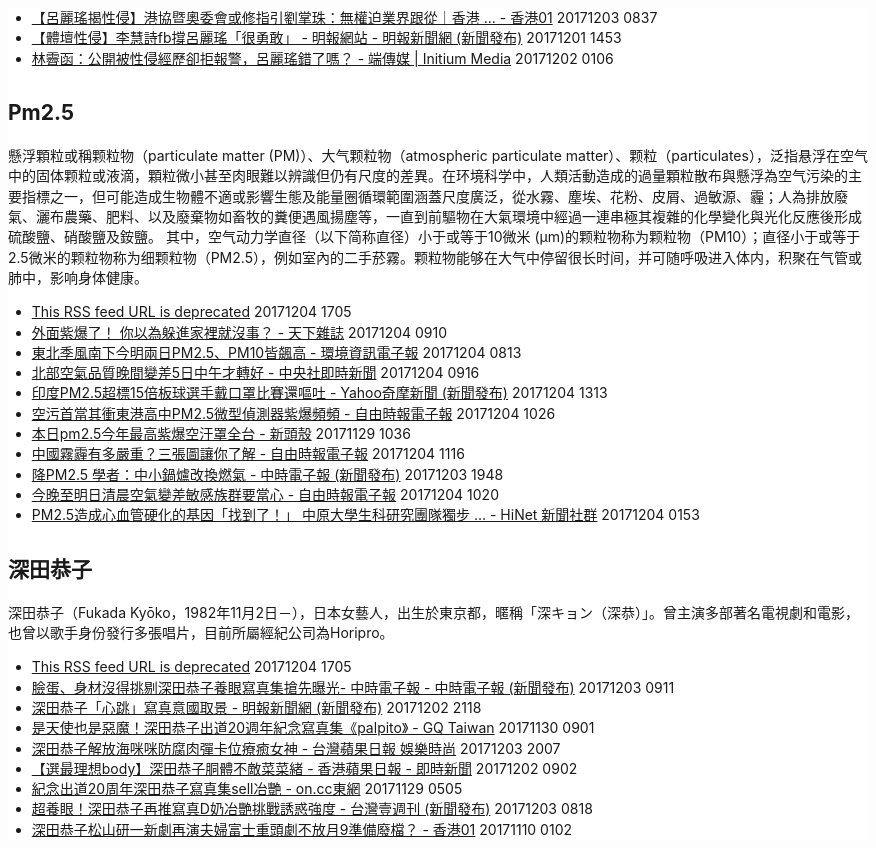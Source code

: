 - [【呂麗瑤揭性侵】港協暨奧委會或修指引劉掌珠：無權迫業界跟從｜香港 ... - 香港01](https://www.hk01.com/%E6%B8%AF%E8%81%9E/138437/-%E5%91%82%E9%BA%97%E7%91%A4%E6%8F%AD%E6%80%A7%E4%BE%B5-%E6%B8%AF%E5%8D%94%E6%9A%A8%E5%A5%A7%E5%A7%94%E6%9C%83%E6%88%96%E4%BF%AE%E6%8C%87%E5%BC%95-%E5%8A%89%E6%8E%8C%E7%8F%A0-%E7%84%A1%E6%AC%8A%E8%BF%AB%E6%A5%AD%E7%95%8C%E8%B7%9F%E5%BE%9E "【呂麗瑤揭性侵】港協暨奧委會或修指引劉掌珠：無權迫業界跟從｜香港 ... - 香港01") 20171203 0837
- [【體壇性侵】李慧詩fb撐呂麗瑤「很勇敢」 - 明報網站 - 明報新聞網 (新聞發布)](https://news.mingpao.com/ins/instantnews/web_tc/article/20171201/s00001/1512139373054 "【體壇性侵】李慧詩fb撐呂麗瑤「很勇敢」 - 明報網站 - 明報新聞網 (新聞發布)") 20171201 1453
- [林霽函：公開被性侵經歷卻拒報警，呂麗瑤錯了嗎？ - 端傳媒 | Initium Media](https://theinitium.com/article/20171202-opinion-lam-sexualassault-metoo/ "林霽函：公開被性侵經歷卻拒報警，呂麗瑤錯了嗎？ - 端傳媒 | Initium Media") 20171202 0106

## Pm2.5

懸浮顆粒或稱颗粒物（particulate matter (PM)）、大气颗粒物（atmospheric particulate matter）、颗粒（particulates），泛指悬浮在空气中的固体颗粒或液滴，顆粒微小甚至肉眼難以辨識但仍有尺度的差異。在环境科学中，人類活動造成的過量顆粒散布與懸浮為空气污染的主要指標之一，但可能造成生物體不適或影響生態及能量圈循環範圍涵蓋尺度廣泛，從水霧、塵埃、花粉、皮屑、過敏源、霾；人為排放廢氣、灑布農藥、肥料、以及廢棄物如畜牧的糞便遇風揚塵等，一直到前驅物在大氣環境中經過一連串極其複雜的化學變化與光化反應後形成硫酸鹽、硝酸鹽及銨鹽。
其中，空气动力学直径（以下简称直径）小于或等于10微米 (µm)的颗粒物称为颗粒物（PM10）；直径小于或等于2.5微米的颗粒物称为细颗粒物（PM2.5），例如室內的二手菸霧。颗粒物能够在大气中停留很长时间，并可随呼吸进入体内，积聚在气管或肺中，影响身体健康。
- [This RSS feed URL is deprecated](0 "This RSS feed URL is deprecated") 20171204 1705
- [外面紫爆了！ 你以為躲進家裡就沒事？ - 天下雜誌](http://www.cw.com.tw/article/article.action?id=5086569 "外面紫爆了！ 你以為躲進家裡就沒事？ - 天下雜誌") 20171204 0910
- [東北季風南下今明兩日PM2.5、PM10皆飆高 - 環境資訊電子報](http://e-info.org.tw/node/208832 "東北季風南下今明兩日PM2.5、PM10皆飆高 - 環境資訊電子報") 20171204 0813
- [北部空氣品質晚間變差5日中午才轉好 - 中央社即時新聞](http://www.cna.com.tw/news/firstnews/201712045004-1.aspx "北部空氣品質晚間變差5日中午才轉好 - 中央社即時新聞") 20171204 0916
- [印度PM2.5超標15倍板球選手戴口罩比賽還嘔吐 - Yahoo奇摩新聞 (新聞發布)](https://tw.news.yahoo.com/%E5%8D%B0%E5%BA%A6pm2-5%E8%B6%85%E6%A8%9915%E5%80%8D-%E6%9D%BF%E7%90%83%E9%81%B8%E6%89%8B%E6%88%B4%E5%8F%A3%E7%BD%A9%E6%AF%94%E8%B3%BD%E9%82%84%E5%98%94%E5%90%90-124412921.html "印度PM2.5超標15倍板球選手戴口罩比賽還嘔吐 - Yahoo奇摩新聞 (新聞發布)") 20171204 1313
- [空污首當其衝東港高中PM2.5微型偵測器紫爆頻頻 - 自由時報電子報](http://news.ltn.com.tw/news/life/breakingnews/2273232 "空污首當其衝東港高中PM2.5微型偵測器紫爆頻頻 - 自由時報電子報") 20171204 1026
- [本日pm2.5今年最高紫爆空汙罩全台 - 新頭殼](https://newtalk.tw/news/view/2017-11-29/105398 "本日pm2.5今年最高紫爆空汙罩全台 - 新頭殼") 20171129 1036
- [中國霧霾有多嚴重？三張圖讓你了解 - 自由時報電子報](http://news.ltn.com.tw/news/world/breakingnews/2273286 "中國霧霾有多嚴重？三張圖讓你了解 - 自由時報電子報") 20171204 1116
- [降PM2.5 學者：中小鍋爐改換燃氣 - 中時電子報 (新聞發布)](http://www.chinatimes.com/newspapers/20171204000408-260107 "降PM2.5 學者：中小鍋爐改換燃氣 - 中時電子報 (新聞發布)") 20171203 1948
- [今晚至明日清晨空氣變差敏感族群要當心 - 自由時報電子報](http://news.ltn.com.tw/news/life/breakingnews/2273200 "今晚至明日清晨空氣變差敏感族群要當心 - 自由時報電子報") 20171204 1020
- [PM2.5造成心血管硬化的基因「找到了！」 中原大學生科研究團隊獨步 ... - HiNet 新聞社群](https://times.hinet.net/news/21079080 "PM2.5造成心血管硬化的基因「找到了！」 中原大學生科研究團隊獨步 ... - HiNet 新聞社群") 20171204 0153

## 深田恭子

深田恭子（Fukada Kyōko，1982年11月2日－），日本女藝人，出生於東京都，暱稱「深キョン（深恭）」。曾主演多部著名電視劇和電影，也曾以歌手身份發行多張唱片，目前所屬經紀公司為Horipro。
- [This RSS feed URL is deprecated](0 "This RSS feed URL is deprecated") 20171204 1705
- [臉蛋、身材沒得挑剔深田恭子養眼寫真集搶先曝光- 中時電子報 - 中時電子報 (新聞發布)](http://www.chinatimes.com/realtimenews/20171203002354-260404 "臉蛋、身材沒得挑剔深田恭子養眼寫真集搶先曝光- 中時電子報 - 中時電子報 (新聞發布)") 20171203 0911
- [深田恭子「心跳」寫真意國取景 - 明報新聞網 (新聞發布)](https://news.mingpao.com/pns/dailynews/web_tc/article/20171203/s00016/1512238530134 "深田恭子「心跳」寫真意國取景 - 明報新聞網 (新聞發布)") 20171202 2118
- [是天使也是惡魔！深田恭子出道20週年紀念寫真集《palpito》 - GQ Taiwan](https://www.gq.com.tw/women/girl/content-34463.html "是天使也是惡魔！深田恭子出道20週年紀念寫真集《palpito》 - GQ Taiwan") 20171130 0901
- [深田恭子解放海咪咪防腐肉彈卡位療癒女神 - 台灣蘋果日報 娛樂時尚](https://tw.appledaily.com/entertainment/daily/20171204/37863764 "深田恭子解放海咪咪防腐肉彈卡位療癒女神 - 台灣蘋果日報 娛樂時尚") 20171203 2007
- [【選最理想body】深田恭子胴體不敵菜菜緒 - 香港蘋果日報 - 即時新聞](https://hk.entertainment.appledaily.com/enews/realtime/article/20171202/57532476 "【選最理想body】深田恭子胴體不敵菜菜緒 - 香港蘋果日報 - 即時新聞") 20171202 0902
- [紀念出道20周年深田恭子寫真集sell冶艷 - on.cc東網](http://hk.on.cc/hk/bkn/cnt/entertainment/20171129/bkn-20171129121703173-1129_00862_001.html "紀念出道20周年深田恭子寫真集sell冶艷 - on.cc東網") 20171129 0505
- [超養眼！深田恭子再推寫真D奶冶艷挑戰誘惑強度 - 台灣壹週刊 (新聞發布)](http://www.nextmag.com.tw/realtimenews/news/369766 "超養眼！深田恭子再推寫真D奶冶艷挑戰誘惑強度 - 台灣壹週刊 (新聞發布)") 20171203 0818
- [深田恭子松山研一新劇再演夫婦富士重頭劇不放月9準備廢檔？ - 香港01](https://www.hk01.com/%E5%A8%9B%E6%A8%82/132260/%E6%B7%B1%E7%94%B0%E6%81%AD%E5%AD%90%E6%9D%BE%E5%B1%B1%E7%A0%94%E4%B8%80%E6%96%B0%E5%8A%87%E5%86%8D%E6%BC%94%E5%A4%AB%E5%A9%A6-%E5%AF%8C%E5%A3%AB%E9%87%8D%E9%A0%AD%E5%8A%87%E4%B8%8D%E6%94%BE%E6%9C%889%E6%BA%96%E5%82%99%E5%BB%A2%E6%AA%94- "深田恭子松山研一新劇再演夫婦富士重頭劇不放月9準備廢檔？ - 香港01") 20171110 0102